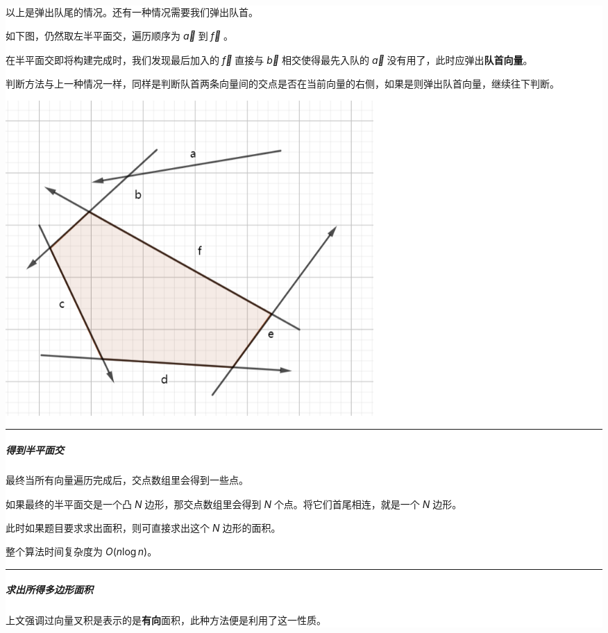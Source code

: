 以上是弹出队尾的情况。还有一种情况需要我们弹出队首。

如下图，仍然取左半平面交，遍历顺序为 $\vec{a}$ 到 $\vec{f}$ 。

在半平面交即将构建完成时，我们发现最后加入的 $\vec{f}$  直接与 $\vec{b}$ 相交使得最先入队的 $\vec{a}$ 没有用了，此时应弹出**队首向量**。

判断方法与上一种情况一样，同样是判断队首两条向量间的交点是否在当前向量的右侧，如果是则弹出队首向量，继续往下判断。

<img src="./计算几何-图备份/eadfc463ff62ef6860edab6cf7a983be.png" style="zoom:80%;" />

------

##### 得到半平面交

最终当所有向量遍历完成后，交点数组里会得到一些点。

如果最终的半平面交是一个凸 $N$ 边形，那交点数组里会得到 $N$ 个点。将它们首尾相连，就是一个 $N$ 边形。

此时如果题目要求求出面积，则可直接求出这个 $N$ 边形的面积。

整个算法时间复杂度为 $O(n\log n)$。

------

##### 求出所得多边形面积

上文强调过向量叉积是表示的是**有向**面积，此种方法便是利用了这一性质。
